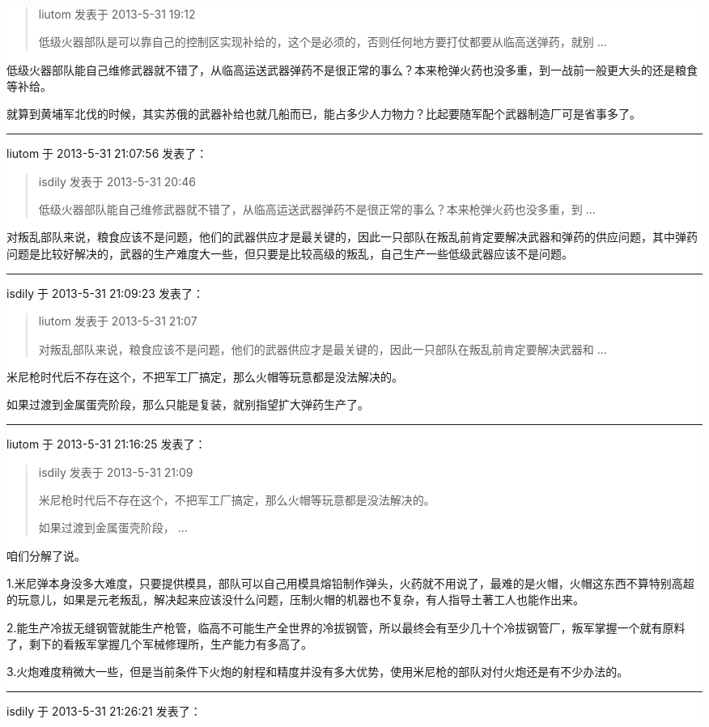 > 
> liutom 发表于 2013-5-31 19:12
> 
> 低级火器部队是可以靠自己的控制区实现补给的，这个是必须的，否则任何地方要打仗都要从临高送弹药，就别 ...



低级火器部队能自己维修武器就不错了，从临高运送武器弹药不是很正常的事么？本来枪弹火药也没多重，到一战前一般更大头的还是粮食等补给。

就算到黄埔军北伐的时候，其实苏俄的武器补给也就几船而已，能占多少人力物力？比起要随军配个武器制造厂可是省事多了。

---------

liutom 于 2013-5-31 21:07:56 发表了：

> isdily 发表于 2013-5-31 20:46
> 
> 低级火器部队能自己维修武器就不错了，从临高运送武器弹药不是很正常的事么？本来枪弹火药也没多重，到 ...



对叛乱部队来说，粮食应该不是问题，他们的武器供应才是最关键的，因此一只部队在叛乱前肯定要解决武器和弹药的供应问题，其中弹药问题是比较好解决的，武器的生产难度大一些，但只要是比较高级的叛乱，自己生产一些低级武器应该不是问题。

---------

isdily 于 2013-5-31 21:09:23 发表了：

> liutom 发表于 2013-5-31 21:07
> 
> 对叛乱部队来说，粮食应该不是问题，他们的武器供应才是最关键的，因此一只部队在叛乱前肯定要解决武器和 ...



米尼枪时代后不存在这个，不把军工厂搞定，那么火帽等玩意都是没法解决的。

如果过渡到金属蛋壳阶段，那么只能是复装，就别指望扩大弹药生产了。

---------

liutom 于 2013-5-31 21:16:25 发表了：

> isdily 发表于 2013-5-31 21:09
> 
> 米尼枪时代后不存在这个，不把军工厂搞定，那么火帽等玩意都是没法解决的。
> 
> 如果过渡到金属蛋壳阶段， ...



咱们分解了说。

1.米尼弹本身没多大难度，只要提供模具，部队可以自己用模具熔铅制作弹头，火药就不用说了，最难的是火帽，火帽这东西不算特别高超的玩意儿，如果是元老叛乱，解决起来应该没什么问题，压制火帽的机器也不复杂，有人指导土著工人也能作出来。

2.能生产冷拔无缝钢管就能生产枪管，临高不可能生产全世界的冷拔钢管，所以最终会有至少几十个冷拔钢管厂，叛军掌握一个就有原料了，剩下的看叛军掌握几个军械修理所，生产能力有多高了。

3.火炮难度稍微大一些，但是当前条件下火炮的射程和精度并没有多大优势，使用米尼枪的部队对付火炮还是有不少办法的。

---------

isdily 于 2013-5-31 21:26:21 发表了：
